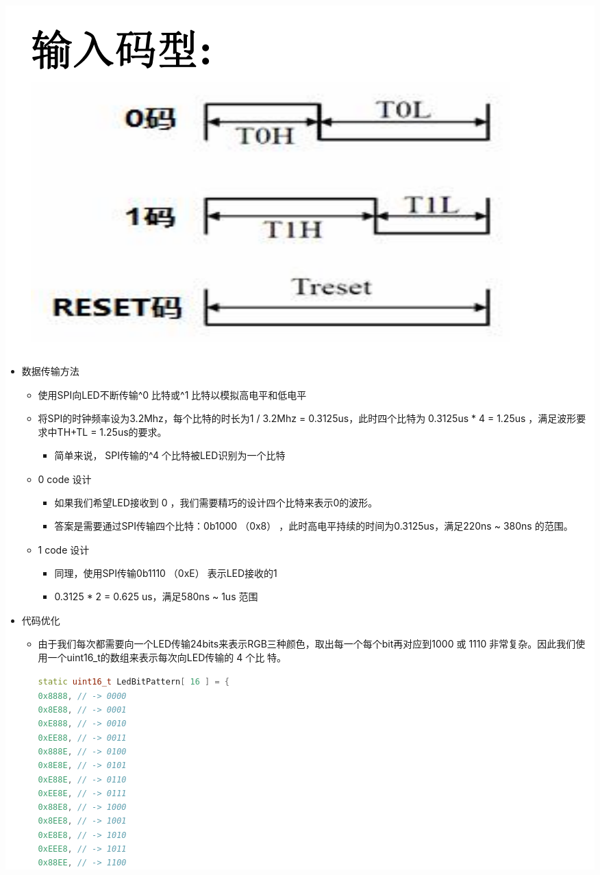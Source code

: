 ![1722237607094](image/README/1722237607094.png)

- 数据传输方法

  - 使用SPI向LED不断传输^0 比特或^1 比特以模拟高电平和低电平

  - 将SPI的时钟频率设为3.2Mhz，每个比特的时⻓为1 / 3.2Mhz = 0.3125us，此时四个比特为 0.3125us * 4 = 1.25us ，满足波形要求中TH+TL = 1.25us的要求。

    - 简单来说， SPI传输的^4 个比特被LED识别为一个比特

  - 0 code 设计

    - 如果我们希望LED接收到 0 ，我们需要精巧的设计四个比特来表示0的波形。

    - 答案是需要通过SPI传输四个比特：0b1000 （0x8） ，此时高电平持续的时间为0.3125us，满足220ns ~ 380ns 的范围。

  - 1 code 设计

    - 同理，使用SPI传输0b1110 （0xE） 表示LED接收的1

    - 0.3125 * 2 = 0.625 us，满足580ns ~ 1us 范围

- 代码优化

  - 由于我们每次都需要向一个LED传输24bits来表示RGB三种颜色，取出每一个每个bit再对应到1000 或 1110 非常复杂。因此我们使用一个uint16_t的数组来表示每次向LED传输的 4 个比
特。
    ```cpp
    static uint16_t LedBitPattern[ 16 ] = {
    0x8888, // -> 0000
    0x8E88, // -> 0001
    0xE888, // -> 0010
    0xEE88, // -> 0011
    0x888E, // -> 0100
    0x8E8E, // -> 0101
    0xE88E, // -> 0110
    0xEE8E, // -> 0111
    0x88E8, // -> 1000
    0x8EE8, // -> 1001
    0xE8E8, // -> 1010
    0xEEE8, // -> 1011
    0x88EE, // -> 1100